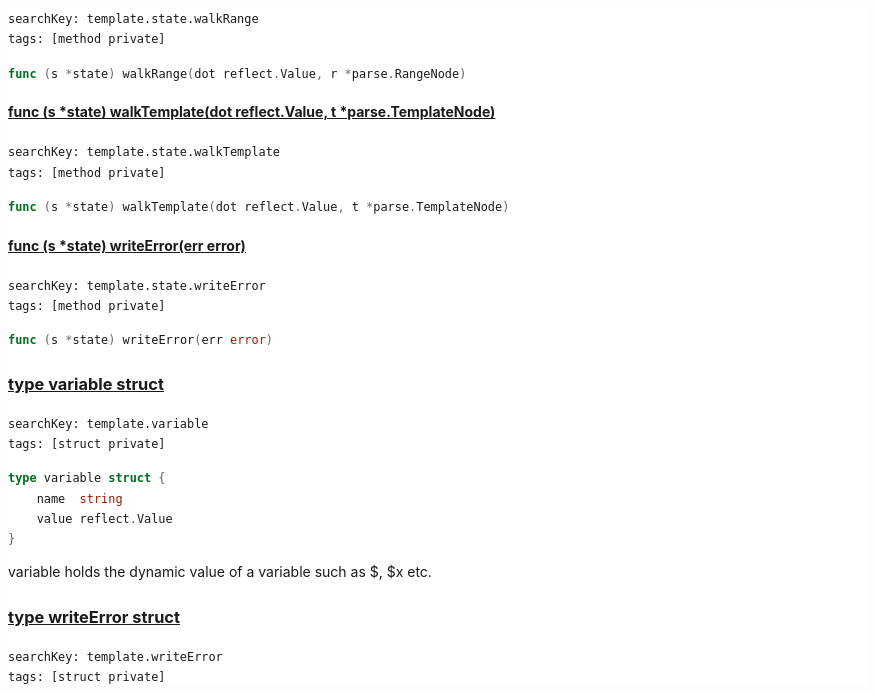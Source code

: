 ```
searchKey: template.state.walkRange
tags: [method private]
```

```Go
func (s *state) walkRange(dot reflect.Value, r *parse.RangeNode)
```

#### <a id="state.walkTemplate" href="#state.walkTemplate">func (s *state) walkTemplate(dot reflect.Value, t *parse.TemplateNode)</a>

```
searchKey: template.state.walkTemplate
tags: [method private]
```

```Go
func (s *state) walkTemplate(dot reflect.Value, t *parse.TemplateNode)
```

#### <a id="state.writeError" href="#state.writeError">func (s *state) writeError(err error)</a>

```
searchKey: template.state.writeError
tags: [method private]
```

```Go
func (s *state) writeError(err error)
```

### <a id="variable" href="#variable">type variable struct</a>

```
searchKey: template.variable
tags: [struct private]
```

```Go
type variable struct {
	name  string
	value reflect.Value
}
```

variable holds the dynamic value of a variable such as $, $x etc. 

### <a id="writeError" href="#writeError">type writeError struct</a>

```
searchKey: template.writeError
tags: [struct private]
```

